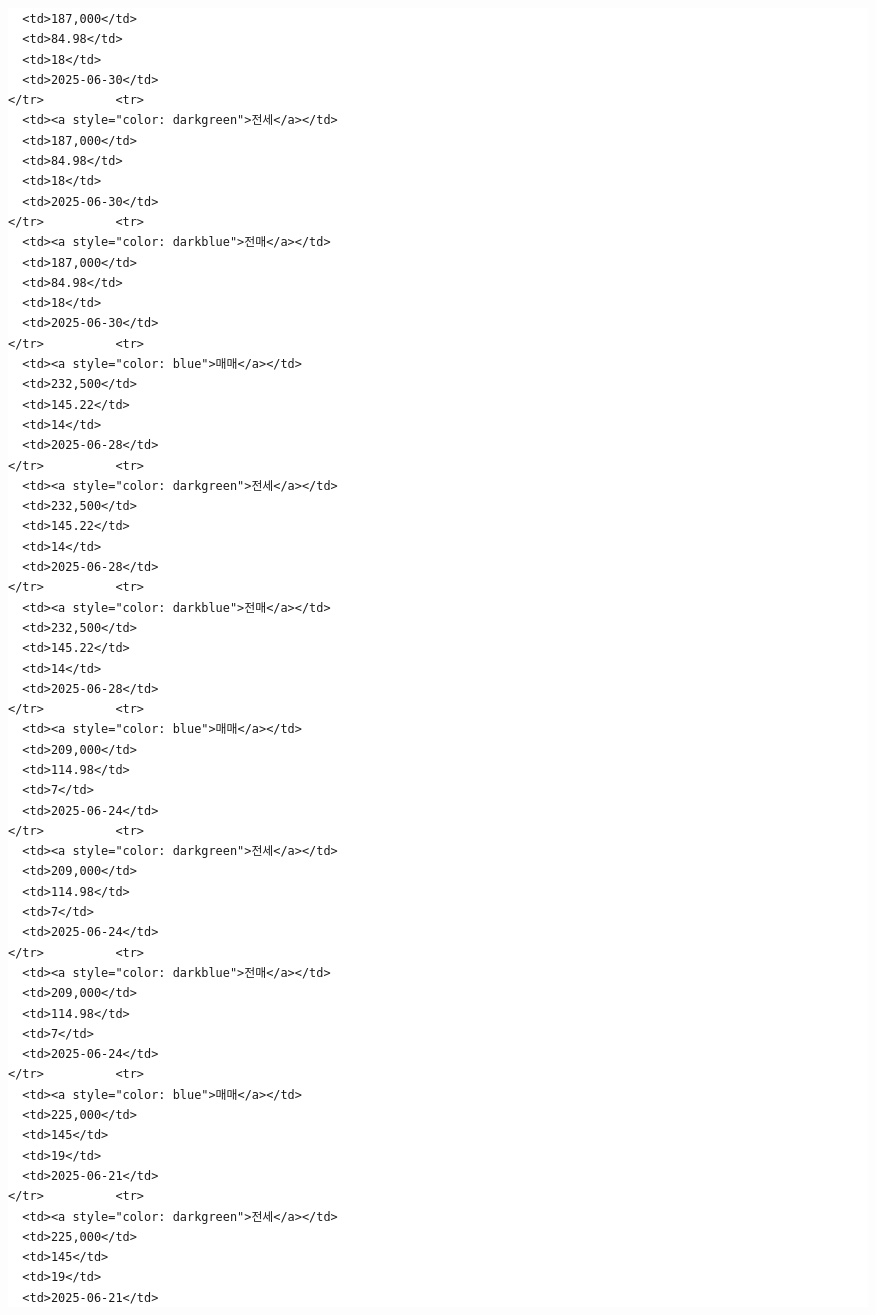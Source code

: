       <td>187,000</td>
      <td>84.98</td>
      <td>18</td>
      <td>2025-06-30</td>
    </tr>          <tr>
      <td><a style="color: darkgreen">전세</a></td>
      <td>187,000</td>
      <td>84.98</td>
      <td>18</td>
      <td>2025-06-30</td>
    </tr>          <tr>
      <td><a style="color: darkblue">전매</a></td>
      <td>187,000</td>
      <td>84.98</td>
      <td>18</td>
      <td>2025-06-30</td>
    </tr>          <tr>
      <td><a style="color: blue">매매</a></td>
      <td>232,500</td>
      <td>145.22</td>
      <td>14</td>
      <td>2025-06-28</td>
    </tr>          <tr>
      <td><a style="color: darkgreen">전세</a></td>
      <td>232,500</td>
      <td>145.22</td>
      <td>14</td>
      <td>2025-06-28</td>
    </tr>          <tr>
      <td><a style="color: darkblue">전매</a></td>
      <td>232,500</td>
      <td>145.22</td>
      <td>14</td>
      <td>2025-06-28</td>
    </tr>          <tr>
      <td><a style="color: blue">매매</a></td>
      <td>209,000</td>
      <td>114.98</td>
      <td>7</td>
      <td>2025-06-24</td>
    </tr>          <tr>
      <td><a style="color: darkgreen">전세</a></td>
      <td>209,000</td>
      <td>114.98</td>
      <td>7</td>
      <td>2025-06-24</td>
    </tr>          <tr>
      <td><a style="color: darkblue">전매</a></td>
      <td>209,000</td>
      <td>114.98</td>
      <td>7</td>
      <td>2025-06-24</td>
    </tr>          <tr>
      <td><a style="color: blue">매매</a></td>
      <td>225,000</td>
      <td>145</td>
      <td>19</td>
      <td>2025-06-21</td>
    </tr>          <tr>
      <td><a style="color: darkgreen">전세</a></td>
      <td>225,000</td>
      <td>145</td>
      <td>19</td>
      <td>2025-06-21</td>